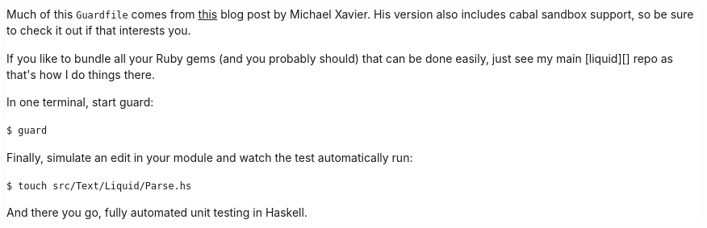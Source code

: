 Much of this `Guardfile` comes from [this][] blog post by Michael 
Xavier. His version also includes cabal sandbox support, so be sure to 
check it out if that interests you.

<div class="well">
If you like to bundle all your Ruby gems (and you probably should) that 
can be done easily, just see my main [liquid][] repo as that's how I do 
things there.
</div>

[this]: http://www.michaelxavier.net/posts/2013-07-07-Rakefile-for-Developing-Cabal-Projects-in-Haskell.html

In one terminal, start guard:

```
$ guard
```

Finally, simulate an edit in your module and watch the test 
automatically run:

```
$ touch src/Text/Liquid/Parse.hs
```

And there you go, fully automated unit testing in Haskell.


[hspec]: http://hspec.github.io/
[bdd]: http://en.wikipedia.org/wiki/Behavior-driven_development
[guard]: https://github.com/guard/guard
[liquid]: https://github.com/pbrisbin/liquid
[template]: http://liquidmarkup.org/
[guard-shell]: https://github.com/guard/guard-shell